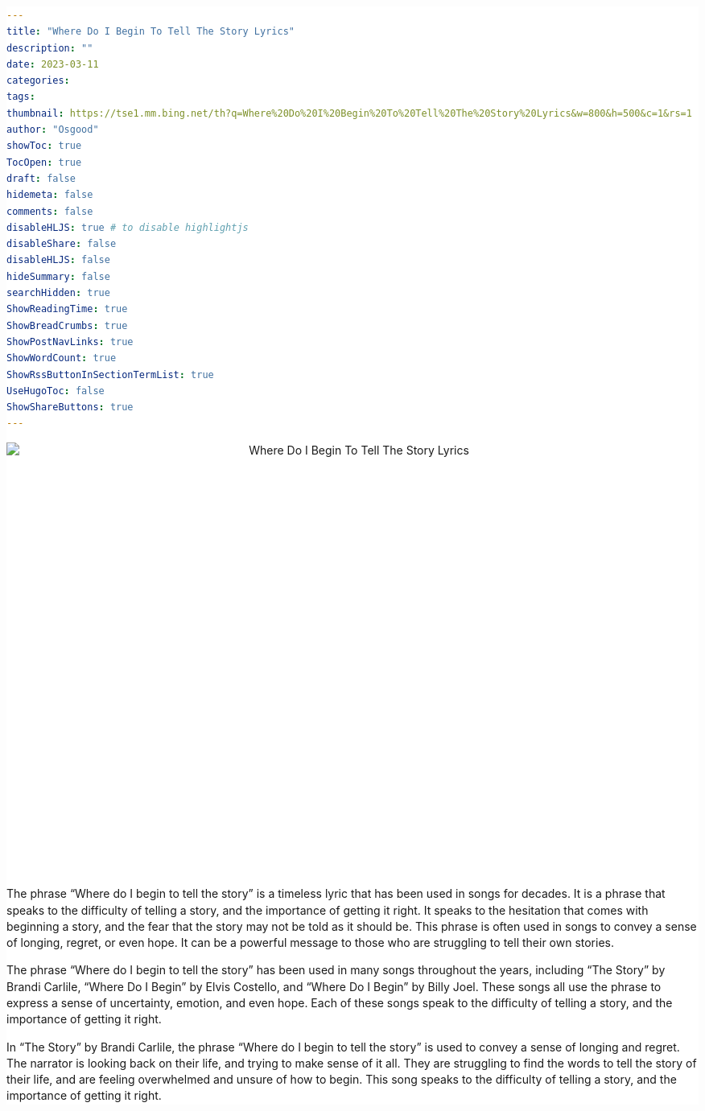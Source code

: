 ```yaml
---
title: "Where Do I Begin To Tell The Story Lyrics"
description: ""
date: 2023-03-11
categories: 
tags: 
thumbnail: https://tse1.mm.bing.net/th?q=Where%20Do%20I%20Begin%20To%20Tell%20The%20Story%20Lyrics&w=800&h=500&c=1&rs=1
author: "Osgood"
showToc: true
TocOpen: true
draft: false
hidemeta: false
comments: false
disableHLJS: true # to disable highlightjs
disableShare: false
disableHLJS: false
hideSummary: false
searchHidden: true
ShowReadingTime: true
ShowBreadCrumbs: true
ShowPostNavLinks: true
ShowWordCount: true
ShowRssButtonInSectionTermList: true
UseHugoToc: false
ShowShareButtons: true
---
```


<center>
	<img src="https://tse1.mm.bing.net/th?q=Where%20Do%20I%20Begin%20To%20Tell%20The%20Story%20Lyrics&w=800&h=500&c=1&rs=1" alt="Where Do I Begin To Tell The Story Lyrics" width="800" height="500" style="display: block; width: 100%; height: auto">
</center>

<p>The phrase “Where do I begin to tell the story” is a timeless lyric that has been used in songs for decades. It is a phrase that speaks to the difficulty of telling a story, and the importance of getting it right. It speaks to the hesitation that comes with beginning a story, and the fear that the story may not be told as it should be. This phrase is often used in songs to convey a sense of longing, regret, or even hope. It can be a powerful message to those who are struggling to tell their own stories.</p>

<p>The phrase “Where do I begin to tell the story” has been used in many songs throughout the years, including “The Story” by Brandi Carlile, “Where Do I Begin” by Elvis Costello, and “Where Do I Begin” by Billy Joel. These songs all use the phrase to express a sense of uncertainty, emotion, and even hope. Each of these songs speak to the difficulty of telling a story, and the importance of getting it right.</p>

<p>In “The Story” by Brandi Carlile, the phrase “Where do I begin to tell the story” is used to convey a sense of longing and regret. The narrator is looking back on their life, and trying to make sense of it all. They are struggling to find the words to tell the story of their life, and are feeling overwhelmed and unsure of how to begin. This song speaks to the difficulty of telling a story, and the importance of getting it right.</p>
